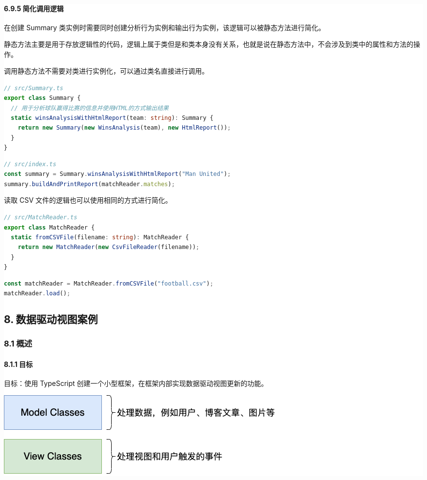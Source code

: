#### 6.9.5 简化调用逻辑

在创建 Summary 类实例时需要同时创建分析行为实例和输出行为实例，该逻辑可以被静态方法进行简化。

静态方法主要是用于存放逻辑性的代码，逻辑上属于类但是和类本身没有关系，也就是说在静态方法中，不会涉及到类中的属性和方法的操作。

调用静态方法不需要对类进行实例化，可以通过类名直接进行调用。

```typescript
// src/Summary.ts
export class Summary {
  // 用于分析球队赢得比赛的信息并使用HTML的方式输出结果
  static winsAnalysisWithHtmlReport(team: string): Summary {
    return new Summary(new WinsAnalysis(team), new HtmlReport());
  }
}
```

```typescript
// src/index.ts
const summary = Summary.winsAnalysisWithHtmlReport("Man United");
summary.buildAndPrintReport(matchReader.matches);
```

读取 CSV 文件的逻辑也可以使用相同的方式进行简化。

```typescript
// src/MatchReader.ts
export class MatchReader {
  static fromCSVFile(filename: string): MatchReader {
    return new MatchReader(new CsvFileReader(filename));
  }
}
```

```typescript
const matchReader = MatchReader.fromCSVFile("football.csv");
matchReader.load();
```

## 8. 数据驱动视图案例

### 8.1 概述

#### 8.1.1 目标

目标：使用 TypeScript 创建一个小型框架，在框架内部实现数据驱动视图更新的功能。

![](/img/frontend/typescript/08.png)
